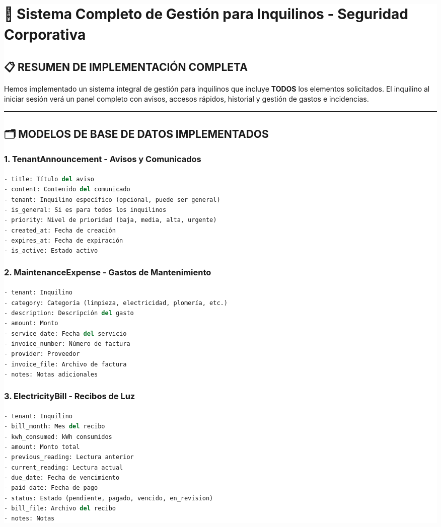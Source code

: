# 🏢 Sistema Completo de Gestión para Inquilinos - Seguridad Corporativa

## 📋 **RESUMEN DE IMPLEMENTACIÓN COMPLETA**

Hemos implementado un sistema integral de gestión para inquilinos que incluye **TODOS** los elementos solicitados. El inquilino al iniciar sesión verá un panel completo con avisos, accesos rápidos, historial y gestión de gastos e incidencias.

---

## 🗂️ **MODELOS DE BASE DE DATOS IMPLEMENTADOS**

### **1. TenantAnnouncement** - Avisos y Comunicados
```python
- title: Título del aviso
- content: Contenido del comunicado  
- tenant: Inquilino específico (opcional, puede ser general)
- is_general: Si es para todos los inquilinos
- priority: Nivel de prioridad (baja, media, alta, urgente)
- created_at: Fecha de creación
- expires_at: Fecha de expiración
- is_active: Estado activo
```

### **2. MaintenanceExpense** - Gastos de Mantenimiento
```python
- tenant: Inquilino
- category: Categoría (limpieza, electricidad, plomería, etc.)
- description: Descripción del gasto
- amount: Monto
- service_date: Fecha del servicio
- invoice_number: Número de factura
- provider: Proveedor
- invoice_file: Archivo de factura
- notes: Notas adicionales
```

### **3. ElectricityBill** - Recibos de Luz
```python
- tenant: Inquilino
- bill_month: Mes del recibo
- kwh_consumed: kWh consumidos
- amount: Monto total
- previous_reading: Lectura anterior
- current_reading: Lectura actual
- due_date: Fecha de vencimiento
- paid_date: Fecha de pago
- status: Estado (pendiente, pagado, vencido, en_revision)
- bill_file: Archivo del recibo
- notes: Notas
```
